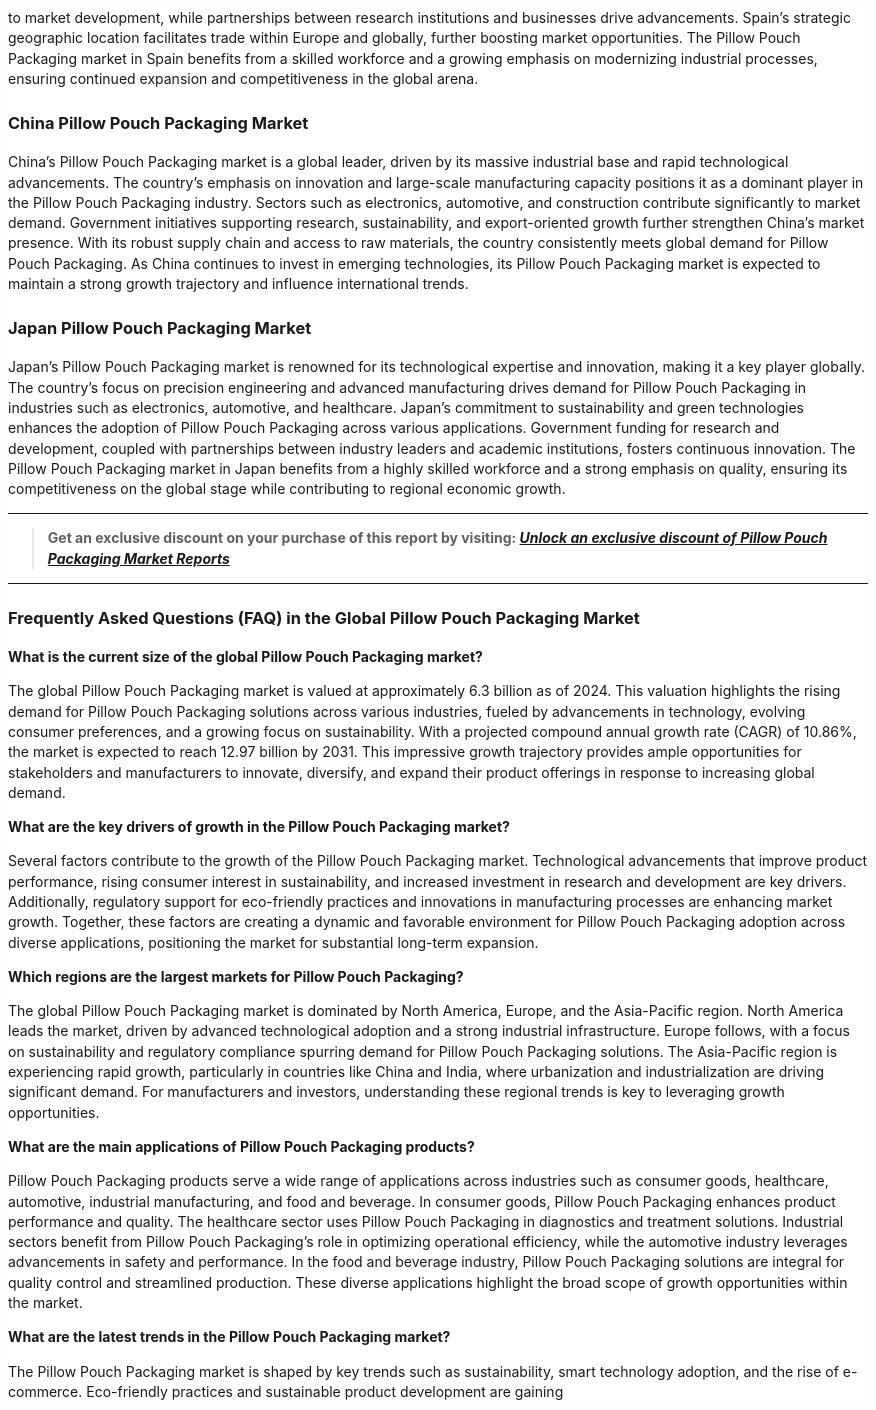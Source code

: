 to market development, while partnerships between research institutions and businesses drive advancements. Spain&rsquo;s strategic geographic location facilitates trade within Europe and globally, further boosting market opportunities. The Pillow Pouch Packaging market in Spain benefits from a skilled workforce and a growing emphasis on modernizing industrial processes, ensuring continued expansion and competitiveness in the global arena.</p><h3>China Pillow Pouch Packaging Market</h3><p>China&rsquo;s Pillow Pouch Packaging market is a global leader, driven by its massive industrial base and rapid technological advancements. The country&rsquo;s emphasis on innovation and large-scale manufacturing capacity positions it as a dominant player in the Pillow Pouch Packaging industry. Sectors such as electronics, automotive, and construction contribute significantly to market demand. Government initiatives supporting research, sustainability, and export-oriented growth further strengthen China&rsquo;s market presence. With its robust supply chain and access to raw materials, the country consistently meets global demand for Pillow Pouch Packaging. As China continues to invest in emerging technologies, its Pillow Pouch Packaging market is expected to maintain a strong growth trajectory and influence international trends.</p><h3>Japan Pillow Pouch Packaging Market</h3><p>Japan&rsquo;s Pillow Pouch Packaging market is renowned for its technological expertise and innovation, making it a key player globally. The country&rsquo;s focus on precision engineering and advanced manufacturing drives demand for Pillow Pouch Packaging in industries such as electronics, automotive, and healthcare. Japan&rsquo;s commitment to sustainability and green technologies enhances the adoption of Pillow Pouch Packaging across various applications. Government funding for research and development, coupled with partnerships between industry leaders and academic institutions, fosters continuous innovation. The Pillow Pouch Packaging market in Japan benefits from a highly skilled workforce and a strong emphasis on quality, ensuring its competitiveness on the global stage while contributing to regional economic growth.</p><hr /><blockquote><p><strong>Get an exclusive discount on your purchase of this report by visiting: <em><a href="://marketresearchpulse.com/ask-for-discount/93680?utm_source=Github&amp;utm_medium=0111">Unlock an exclusive discount of Pillow Pouch Packaging Market Reports</a></em>&nbsp;</strong></p></blockquote><hr /><h3>Frequently Asked Questions (FAQ) in the Global Pillow Pouch Packaging Market</h3><p><strong>What is the current size of the global Pillow Pouch Packaging market?</strong></p><p>The global Pillow Pouch Packaging market is valued at approximately 6.3 billion as of 2024. This valuation highlights the rising demand for Pillow Pouch Packaging solutions across various industries, fueled by advancements in technology, evolving consumer preferences, and a growing focus on sustainability. With a projected compound annual growth rate (CAGR) of 10.86%, the market is expected to reach 12.97 billion by 2031. This impressive growth trajectory provides ample opportunities for stakeholders and manufacturers to innovate, diversify, and expand their product offerings in response to increasing global demand.</p><p><strong>What are the key drivers of growth in the Pillow Pouch Packaging market?</strong></p><p>Several factors contribute to the growth of the Pillow Pouch Packaging market. Technological advancements that improve product performance, rising consumer interest in sustainability, and increased investment in research and development are key drivers. Additionally, regulatory support for eco-friendly practices and innovations in manufacturing processes are enhancing market growth. Together, these factors are creating a dynamic and favorable environment for Pillow Pouch Packaging adoption across diverse applications, positioning the market for substantial long-term expansion.</p><p><strong>Which regions are the largest markets for Pillow Pouch Packaging?</strong></p><p>The global Pillow Pouch Packaging market is dominated by North America, Europe, and the Asia-Pacific region. North America leads the market, driven by advanced technological adoption and a strong industrial infrastructure. Europe follows, with a focus on sustainability and regulatory compliance spurring demand for Pillow Pouch Packaging solutions. The Asia-Pacific region is experiencing rapid growth, particularly in countries like China and India, where urbanization and industrialization are driving significant demand. For manufacturers and investors, understanding these regional trends is key to leveraging growth opportunities.</p><p><strong>What are the main applications of Pillow Pouch Packaging products?</strong></p><p>Pillow Pouch Packaging products serve a wide range of applications across industries such as consumer goods, healthcare, automotive, industrial manufacturing, and food and beverage. In consumer goods, Pillow Pouch Packaging enhances product performance and quality. The healthcare sector uses Pillow Pouch Packaging in diagnostics and treatment solutions. Industrial sectors benefit from Pillow Pouch Packaging&rsquo;s role in optimizing operational efficiency, while the automotive industry leverages advancements in safety and performance. In the food and beverage industry, Pillow Pouch Packaging solutions are integral for quality control and streamlined production. These diverse applications highlight the broad scope of growth opportunities within the market.</p><p><strong>What are the latest trends in the Pillow Pouch Packaging market?</strong></p><p>The Pillow Pouch Packaging market is shaped by key trends such as sustainability, smart technology adoption, and the rise of e-commerce. Eco-friendly practices and sustainable product development are gaining